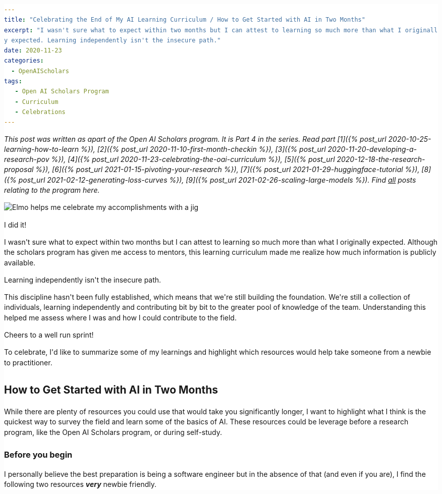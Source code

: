 ```yaml
---
title: "Celebrating the End of My AI Learning Curriculum / How to Get Started with AI in Two Months"
excerpt: "I wasn't sure what to expect within two months but I can attest to learning so much more than what I originally expected. Learning independently isn't the insecure path."
date: 2020-11-23
categories:
  - OpenAIScholars
tags:
   - Open AI Scholars Program
   - Curriculum
   - Celebrations
---
```

*This post was written as apart of the Open AI Scholars program. It is Part 4 in the series. Read part [1]({% post_url 2020-10-25-learning-how-to-learn %}), [2]({% post_url 2020-11-10-first-month-checkin %}), [3]({% post_url 2020-11-20-developing-a-research-pov %}), [4]({% post_url 2020-11-23-celebrating-the-oai-curriculum %}), [5]({% post_url 2020-12-18-the-research-proposal %}), [6]({% post_url 2021-01-15-pivoting-your-research %}), [7]({% post_url 2021-01-29-huggingface-tutorial %}), [8]({% post_url 2021-02-12-generating-loss-curves %}), [9]({% post_url 2021-02-26-scaling-large-models %}). Find [all](/tags/#open-ai-scholars-program) posts relating to the program here.*

![Elmo helps me celebrate my accomplishments with a jig](https://media.giphy.com/media/kyLYXonQYYfwYDIeZl/giphy.gif)

I did it!

I wasn't sure what to expect within two months but I can attest to learning so much more than what I originally expected. Although the scholars program has given me access to mentors, this learning curriculum made me realize how much information is publicly available.

Learning independently isn't the insecure path.

This discipline hasn't been fully established, which means that we're still building the foundation. We're still a collection of individuals, learning independently and contributing bit by bit to the greater pool of knowledge of the team. Understanding this helped me assess where I was and how I could contribute to the field.

Cheers to a well run sprint!

To celebrate, I'd like to summarize some of my learnings and highlight which resources would help take someone from a newbie to practitioner.

## How to Get Started with AI in Two Months

While there are plenty of resources you could use that would take you significantly longer, I want to highlight what I think is the quickest way to survey the field and learn some of the basics of AI. These resources could be leverage before a research program, like the Open AI Scholars program, or during self-study.

### Before you begin

I personally believe the best preparation is being a software engineer but in the absence of that (and even if you are), I find the following two resources ***very*** newbie friendly.
